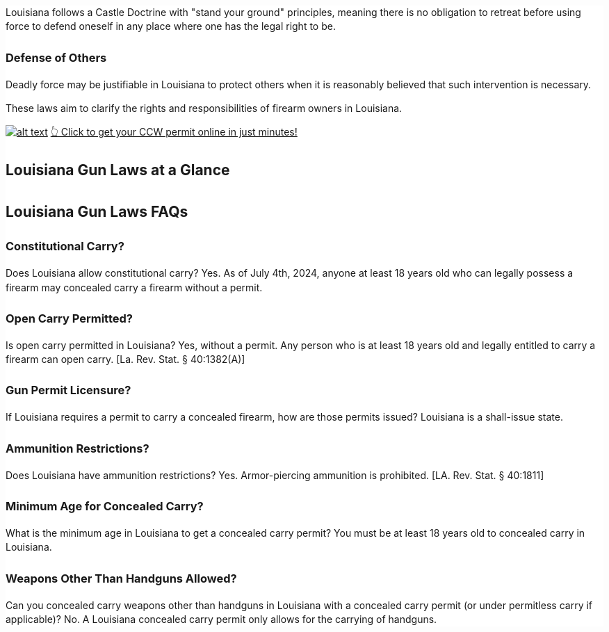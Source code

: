Louisiana follows a Castle Doctrine with "stand your ground" principles, meaning there is no obligation to retreat before using force to defend oneself in any place where one has the legal right to be.

### Defense of Others

Deadly force may be justifiable in Louisiana to protect others when it is reasonably believed that such intervention is necessary.

These laws aim to clarify the rights and responsibilities of firearm owners in Louisiana.

 [![alt text](<https://fast.image.delivery/mlaxfmg.jpg>)](https://serp.ly/ccw)
[👆 Click to get your CCW permit online in just minutes!](https://serp.ly/ccw) 

## Louisiana Gun Laws at a Glance

  

## Louisiana Gun Laws FAQs

### Constitutional Carry?

Does Louisiana allow constitutional carry? Yes. As of July 4th, 2024, anyone at least 18 years old who can legally possess a firearm may concealed carry a firearm without a permit.

### Open Carry Permitted?

Is open carry permitted in Louisiana? Yes, without a permit. Any person who is at least 18 years old and legally entitled to carry a firearm can open carry. \[La. Rev. Stat. § 40:1382(A)\]

### Gun Permit Licensure?

If Louisiana requires a permit to carry a concealed firearm, how are those permits issued? Louisiana is a shall-issue state.

  

### Ammunition Restrictions?

Does Louisiana have ammunition restrictions? Yes. Armor-piercing ammunition is prohibited. \[LA. Rev. Stat. § 40:1811\]

  

### Minimum Age for Concealed Carry?

What is the minimum age in Louisiana to get a concealed carry permit? You must be at least 18 years old to concealed carry in Louisiana.

  

### Weapons Other Than Handguns Allowed?

Can you concealed carry weapons other than handguns in Louisiana with a concealed carry permit (or under permitless carry if applicable)? No. A Louisiana concealed carry permit only allows for the carrying of handguns.
